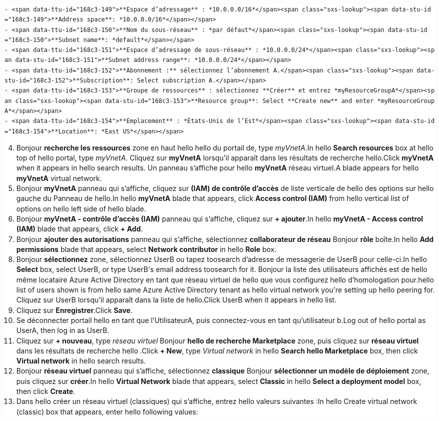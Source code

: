    - <span data-ttu-id="168c3-149">**Espace d’adressage** : *10.0.0.0/16*</span><span class="sxs-lookup"><span data-stu-id="168c3-149">**Address space**: *10.0.0.0/16*</span></span>
    - <span data-ttu-id="168c3-150">**Nom du sous-réseau** : *par défaut*</span><span class="sxs-lookup"><span data-stu-id="168c3-150">**Subnet name**: *default*</span></span>
    - <span data-ttu-id="168c3-151">**Espace d’adressage de sous-réseau** : *10.0.0.0/24*</span><span class="sxs-lookup"><span data-stu-id="168c3-151">**Subnet address range**: *10.0.0.0/24*</span></span>
    - <span data-ttu-id="168c3-152">**Abonnement :** sélectionnez l’abonnement A.</span><span class="sxs-lookup"><span data-stu-id="168c3-152">**Subscription**: Select subscription A.</span></span>
    - <span data-ttu-id="168c3-153">**Groupe de ressources** : sélectionnez **Créer** et entrez *myResourceGroupA*</span><span class="sxs-lookup"><span data-stu-id="168c3-153">**Resource group**: Select **Create new** and enter *myResourceGroupA*</span></span>
    - <span data-ttu-id="168c3-154">**Emplacement** : *États-Unis de l’Est*</span><span class="sxs-lookup"><span data-stu-id="168c3-154">**Location**: *East US*</span></span>
4. <span data-ttu-id="168c3-155">Bonjour **recherche les ressources** zone en haut hello hello du portail de, type *myVnetA*.</span><span class="sxs-lookup"><span data-stu-id="168c3-155">In hello **Search resources** box at hello top of hello portal, type *myVnetA*.</span></span> <span data-ttu-id="168c3-156">Cliquez sur **myVnetA** lorsqu’il apparaît dans les résultats de recherche hello.</span><span class="sxs-lookup"><span data-stu-id="168c3-156">Click **myVnetA** when it appears in hello search results.</span></span> <span data-ttu-id="168c3-157">Un panneau s’affiche pour hello **myVnetA** réseau virtuel.</span><span class="sxs-lookup"><span data-stu-id="168c3-157">A blade appears for hello **myVnetA** virtual network.</span></span>
5. <span data-ttu-id="168c3-158">Bonjour **myVnetA** panneau qui s’affiche, cliquez sur **(IAM) de contrôle d’accès** de liste verticale de hello des options sur hello gauche du Panneau de hello.</span><span class="sxs-lookup"><span data-stu-id="168c3-158">In hello **myVnetA** blade that appears, click **Access control (IAM)** from hello vertical list of options on hello left side of hello blade.</span></span>
6. <span data-ttu-id="168c3-159">Bonjour **myVnetA - contrôle d’accès (IAM)** panneau qui s’affiche, cliquez sur **+ ajouter**.</span><span class="sxs-lookup"><span data-stu-id="168c3-159">In hello **myVnetA - Access control (IAM)** blade that appears, click **+ Add**.</span></span>
7. <span data-ttu-id="168c3-160">Bonjour **ajouter des autorisations** panneau qui s’affiche, sélectionnez **collaborateur de réseau** Bonjour **rôle** boîte.</span><span class="sxs-lookup"><span data-stu-id="168c3-160">In hello **Add permissions** blade that appears, select **Network contributor** in hello **Role** box.</span></span>
8. <span data-ttu-id="168c3-161">Bonjour **sélectionnez** zone, sélectionnez UserB ou tapez toosearch d’adresse de messagerie de UserB pour celle-ci.</span><span class="sxs-lookup"><span data-stu-id="168c3-161">In hello **Select** box, select UserB, or type UserB's email address toosearch for it.</span></span> <span data-ttu-id="168c3-162">Bonjour la liste des utilisateurs affichés est de hello même locataire Azure Active Directory en tant que réseau virtuel de hello que vous configurez hello d’homologation pour.</span><span class="sxs-lookup"><span data-stu-id="168c3-162">hello list of users shown is from hello same Azure Active Directory tenant as hello virtual network you're setting up hello peering for.</span></span> <span data-ttu-id="168c3-163">Cliquez sur UserB lorsqu’il apparaît dans la liste de hello.</span><span class="sxs-lookup"><span data-stu-id="168c3-163">Click UserB when it appears in hello list.</span></span>
9. <span data-ttu-id="168c3-164">Cliquez sur **Enregistrer**.</span><span class="sxs-lookup"><span data-stu-id="168c3-164">Click **Save**.</span></span>
10. <span data-ttu-id="168c3-165">Se déconnecter portail hello en tant que l’UtilisateurA, puis connectez-vous en tant qu’utilisateur b.</span><span class="sxs-lookup"><span data-stu-id="168c3-165">Log out of hello portal as UserA, then log in as UserB.</span></span>
11. <span data-ttu-id="168c3-166">Cliquez sur **+ nouveau**, type *réseau virtuel* Bonjour **hello de recherche Marketplace** zone, puis cliquez sur **réseau virtuel** dans les résultats de recherche hello .</span><span class="sxs-lookup"><span data-stu-id="168c3-166">Click **+ New**, type *Virtual network* in hello **Search hello Marketplace** box, then click **Virtual network** in hello search results.</span></span>
12. <span data-ttu-id="168c3-167">Bonjour **réseau virtuel** panneau qui s’affiche, sélectionnez **classique** Bonjour **sélectionner un modèle de déploiement** zone, puis cliquez sur **créer**.</span><span class="sxs-lookup"><span data-stu-id="168c3-167">In hello **Virtual Network** blade that appears, select **Classic** in hello **Select a deployment model** box, then click **Create**.</span></span>
13.   <span data-ttu-id="168c3-168">Dans hello créer un réseau virtuel (classiques) qui s’affiche, entrez hello valeurs suivantes :</span><span class="sxs-lookup"><span data-stu-id="168c3-168">In hello Create virtual network (classic) box that appears, enter hello following values:</span></span>
